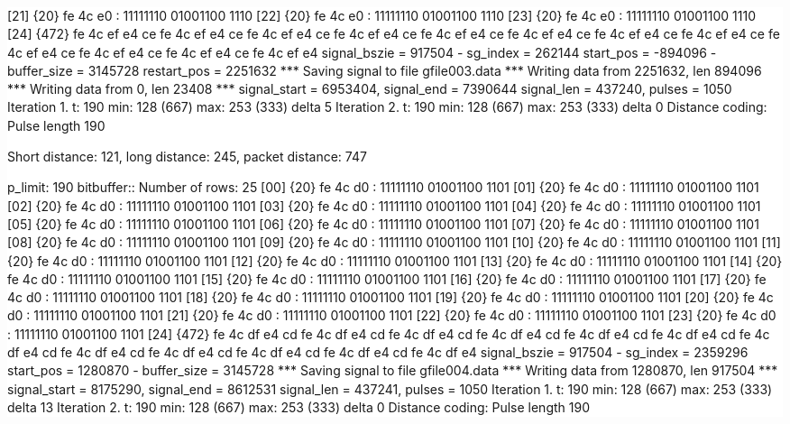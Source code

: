 [21] {20} fe 4c e0 : 11111110 01001100 1110
[22] {20} fe 4c e0 : 11111110 01001100 1110
[23] {20} fe 4c e0 : 11111110 01001100 1110
[24] {472} fe 4c ef e4 ce fe 4c ef e4 ce fe 4c ef e4 ce fe 4c ef e4 ce fe 4c ef e4 ce fe 4c ef e4 ce fe 4c ef e4 ce fe 4c ef e4 ce fe 4c ef e4 ce fe 4c ef e4 ce fe 4c ef e4 ce fe 4c ef e4 
signal_bszie = 917504  -      sg_index = 262144
start_pos    = -894096  -   buffer_size = 3145728
restart_pos = 2251632
*** Saving signal to file gfile003.data
*** Writing data from 2251632, len 894096
*** Writing data from 0, len 23408
*** signal_start = 6953404, signal_end = 7390644
signal_len = 437240,  pulses = 1050
Iteration 1. t: 190    min: 128 (667)    max: 253 (333)    delta 5
Iteration 2. t: 190    min: 128 (667)    max: 253 (333)    delta 0
Distance coding: Pulse length 190

Short distance: 121, long distance: 245, packet distance: 747

p_limit: 190
bitbuffer:: Number of rows: 25 
[00] {20} fe 4c d0 : 11111110 01001100 1101
[01] {20} fe 4c d0 : 11111110 01001100 1101
[02] {20} fe 4c d0 : 11111110 01001100 1101
[03] {20} fe 4c d0 : 11111110 01001100 1101
[04] {20} fe 4c d0 : 11111110 01001100 1101
[05] {20} fe 4c d0 : 11111110 01001100 1101
[06] {20} fe 4c d0 : 11111110 01001100 1101
[07] {20} fe 4c d0 : 11111110 01001100 1101
[08] {20} fe 4c d0 : 11111110 01001100 1101
[09] {20} fe 4c d0 : 11111110 01001100 1101
[10] {20} fe 4c d0 : 11111110 01001100 1101
[11] {20} fe 4c d0 : 11111110 01001100 1101
[12] {20} fe 4c d0 : 11111110 01001100 1101
[13] {20} fe 4c d0 : 11111110 01001100 1101
[14] {20} fe 4c d0 : 11111110 01001100 1101
[15] {20} fe 4c d0 : 11111110 01001100 1101
[16] {20} fe 4c d0 : 11111110 01001100 1101
[17] {20} fe 4c d0 : 11111110 01001100 1101
[18] {20} fe 4c d0 : 11111110 01001100 1101
[19] {20} fe 4c d0 : 11111110 01001100 1101
[20] {20} fe 4c d0 : 11111110 01001100 1101
[21] {20} fe 4c d0 : 11111110 01001100 1101
[22] {20} fe 4c d0 : 11111110 01001100 1101
[23] {20} fe 4c d0 : 11111110 01001100 1101
[24] {472} fe 4c df e4 cd fe 4c df e4 cd fe 4c df e4 cd fe 4c df e4 cd fe 4c df e4 cd fe 4c df e4 cd fe 4c df e4 cd fe 4c df e4 cd fe 4c df e4 cd fe 4c df e4 cd fe 4c df e4 cd fe 4c df e4 
signal_bszie = 917504  -      sg_index = 2359296
start_pos    = 1280870  -   buffer_size = 3145728
*** Saving signal to file gfile004.data
*** Writing data from 1280870, len 917504
*** signal_start = 8175290, signal_end = 8612531
signal_len = 437241,  pulses = 1050
Iteration 1. t: 190    min: 128 (667)    max: 253 (333)    delta 13
Iteration 2. t: 190    min: 128 (667)    max: 253 (333)    delta 0
Distance coding: Pulse length 190
